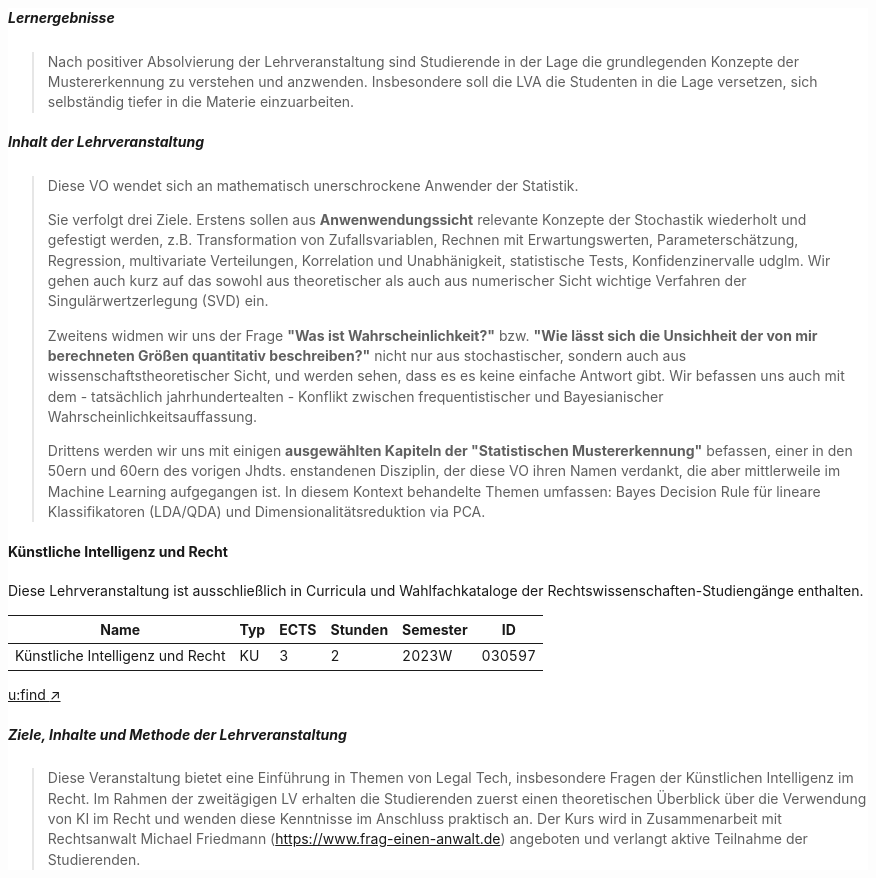 ##### Lernergebnisse

> Nach positiver Absolvierung der Lehrveranstaltung sind Studierende in der
> Lage die grundlegenden Konzepte der Mustererkennung zu verstehen und
> anzwenden. Insbesondere soll die LVA die Studenten in die Lage versetzen,
> sich selbständig tiefer in die Materie einzuarbeiten.

##### Inhalt der Lehrveranstaltung

> Diese VO wendet sich an mathematisch unerschrockene Anwender der Statistik.
>
> Sie verfolgt drei Ziele. Erstens sollen aus **Anwenwendungssicht** relevante
> Konzepte der Stochastik wiederholt und gefestigt werden, z.B. Transformation
> von Zufallsvariablen, Rechnen mit Erwartungswerten, Parameterschätzung,
> Regression, multivariate Verteilungen, Korrelation und Unabhänigkeit,
> statistische Tests, Konfidenzinervalle udglm. Wir gehen auch kurz auf das
> sowohl aus theoretischer als auch aus numerischer Sicht wichtige Verfahren
> der Singulärwertzerlegung (SVD) ein.
>
> Zweitens widmen wir uns der Frage **"Was ist Wahrscheinlichkeit?"** bzw.
> **"Wie lässt sich die Unsichheit der von mir berechneten Größen quantitativ
> beschreiben?"** nicht nur aus stochastischer, sondern auch aus
> wissenschaftstheoretischer Sicht, und werden sehen, dass es es keine einfache
> Antwort gibt. Wir befassen uns auch mit dem - tatsächlich jahrhundertealten -
> Konflikt zwischen frequentistischer und Bayesianischer
> Wahrscheinlichkeitsauffassung.
>
> Drittens werden wir uns mit einigen **ausgewählten Kapiteln der
> "Statistischen Mustererkennung"** befassen, einer in den 50ern und 60ern des
> vorigen Jhdts. enstandenen Disziplin, der diese VO ihren Namen verdankt, die
> aber mittlerweile im Machine Learning aufgegangen ist. In diesem Kontext
> behandelte Themen umfassen: Bayes Decision Rule für lineare Klassifikatoren
> (LDA/QDA) und Dimensionalitätsreduktion via PCA.

#### Künstliche Intelligenz und Recht

Diese Lehrveranstaltung ist ausschließlich in Curricula und Wahlfachkataloge
der Rechtswissenschaften-Studiengänge enthalten.

| Name                             | Typ | ECTS | Stunden | Semester | ID     |
| -------------------------------- | --- | ---- | ------- | -------- | ------ |
| Künstliche Intelligenz und Recht | KU  | 3    | 2       | 2023W    | 030597 |

[u:find $\nearrow$](https://ufind.univie.ac.at/de/course.html?lv=030597&semester=2023W)

##### Ziele, Inhalte und Methode der Lehrveranstaltung

> Diese Veranstaltung bietet eine Einführung in Themen von Legal Tech,
> insbesondere Fragen der Künstlichen Intelligenz im Recht.
> Im Rahmen der zweitägigen LV erhalten die Studierenden zuerst einen
> theoretischen Überblick über die Verwendung von KI im Recht und wenden diese
> Kenntnisse im Anschluss praktisch an. Der Kurs wird in Zusammenarbeit mit
> Rechtsanwalt Michael Friedmann (https://www.frag-einen-anwalt.de) angeboten
> und verlangt aktive Teilnahme der Studierenden.
